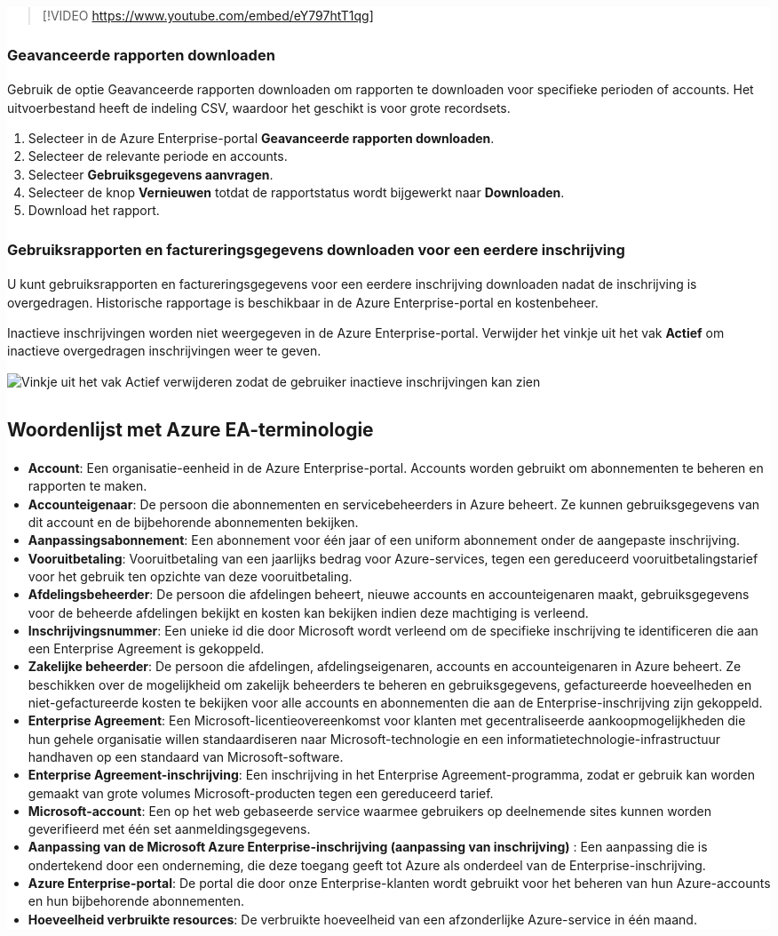 > [!VIDEO https://www.youtube.com/embed/eY797htT1qg]

### <a name="advanced-report-download"></a>Geavanceerde rapporten downloaden

Gebruik de optie Geavanceerde rapporten downloaden om rapporten te downloaden voor specifieke perioden of accounts. Het uitvoerbestand heeft de indeling CSV, waardoor het geschikt is voor grote recordsets.

1. Selecteer in de Azure Enterprise-portal **Geavanceerde rapporten downloaden**.
1. Selecteer de relevante periode en accounts.
1. Selecteer **Gebruiksgegevens aanvragen**.
1. Selecteer de knop **Vernieuwen** totdat de rapportstatus wordt bijgewerkt naar **Downloaden**.
1. Download het rapport.

### <a name="download-usage-reports-and-billing-information-for-a-prior-enrollment"></a>Gebruiksrapporten en factureringsgegevens downloaden voor een eerdere inschrijving

U kunt gebruiksrapporten en factureringsgegevens voor een eerdere inschrijving downloaden nadat de inschrijving is overgedragen. Historische rapportage is beschikbaar in de Azure Enterprise-portal en kostenbeheer.

Inactieve inschrijvingen worden niet weergegeven in de Azure Enterprise-portal. Verwijder het vinkje uit het vak **Actief** om inactieve overgedragen inschrijvingen weer te geven.  

![Vinkje uit het vak Actief verwijderen zodat de gebruiker inactieve inschrijvingen kan zien](./media/ea-portal-get-started/unchecked-active-box.png)

## <a name="azure-ea-term-glossary"></a>Woordenlijst met Azure EA-terminologie

- **Account**: Een organisatie-eenheid in de Azure Enterprise-portal. Accounts worden gebruikt om abonnementen te beheren en rapporten te maken.
- **Accounteigenaar**: De persoon die abonnementen en servicebeheerders in Azure beheert. Ze kunnen gebruiksgegevens van dit account en de bijbehorende abonnementen bekijken.
- **Aanpassingsabonnement**: Een abonnement voor één jaar of een uniform abonnement onder de aangepaste inschrijving.
- **Vooruitbetaling**: Vooruitbetaling van een jaarlijks bedrag voor Azure-services, tegen een gereduceerd vooruitbetalingstarief voor het gebruik ten opzichte van deze vooruitbetaling.
- **Afdelingsbeheerder**: De persoon die afdelingen beheert, nieuwe accounts en accounteigenaren maakt, gebruiksgegevens voor de beheerde afdelingen bekijkt en kosten kan bekijken indien deze machtiging is verleend.
- **Inschrijvingsnummer**: Een unieke id die door Microsoft wordt verleend om de specifieke inschrijving te identificeren die aan een Enterprise Agreement is gekoppeld.
- **Zakelijke beheerder**: De persoon die afdelingen, afdelingseigenaren, accounts en accounteigenaren in Azure beheert. Ze beschikken over de mogelijkheid om zakelijk beheerders te beheren en gebruiksgegevens, gefactureerde hoeveelheden en niet-gefactureerde kosten te bekijken voor alle accounts en abonnementen die aan de Enterprise-inschrijving zijn gekoppeld.
- **Enterprise Agreement**: Een Microsoft-licentieovereenkomst voor klanten met gecentraliseerde aankoopmogelijkheden die hun gehele organisatie willen standaardiseren naar Microsoft-technologie en een informatietechnologie-infrastructuur handhaven op een standaard van Microsoft-software.
- **Enterprise Agreement-inschrijving**: Een inschrijving in het Enterprise Agreement-programma, zodat er gebruik kan worden gemaakt van grote volumes Microsoft-producten tegen een gereduceerd tarief.
- **Microsoft-account**: Een op het web gebaseerde service waarmee gebruikers op deelnemende sites kunnen worden geverifieerd met één set aanmeldingsgegevens.
- **Aanpassing van de Microsoft Azure Enterprise-inschrijving (aanpassing van inschrijving)** : Een aanpassing die is ondertekend door een onderneming, die deze toegang geeft tot Azure als onderdeel van de Enterprise-inschrijving.
- **Azure Enterprise-portal**: De portal die door onze Enterprise-klanten wordt gebruikt voor het beheren van hun Azure-accounts en hun bijbehorende abonnementen.
- **Hoeveelheid verbruikte resources**: De verbruikte hoeveelheid van een afzonderlijke Azure-service in één maand.